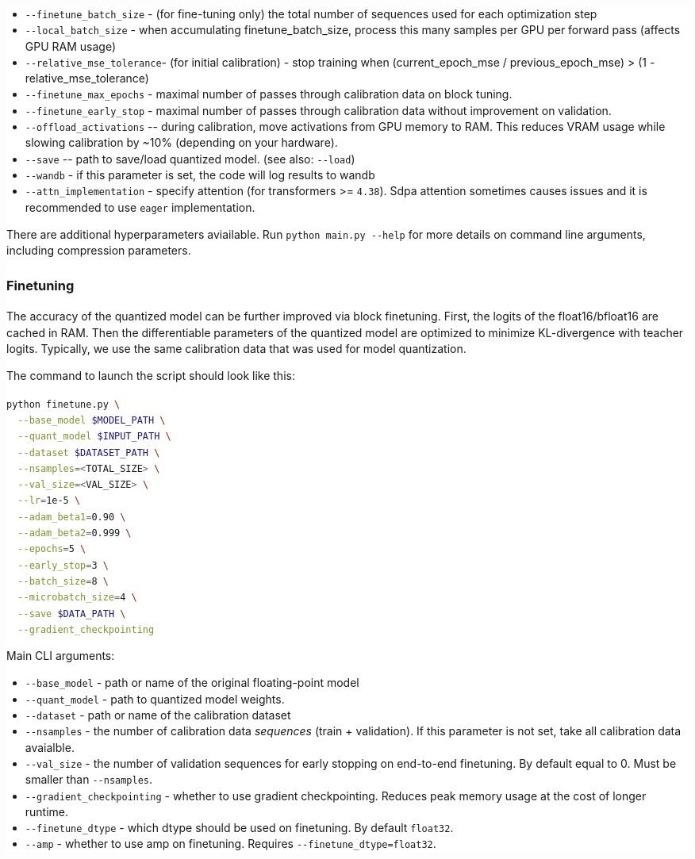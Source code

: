 - `--finetune_batch_size` - (for fine-tuning only) the total number of sequences used for each optimization step
- `--local_batch_size` - when accumulating finetune_batch_size, process this many samples per GPU per forward pass (affects GPU RAM usage)
- `--relative_mse_tolerance`- (for initial calibration) - stop training when (current_epoch_mse / previous_epoch_mse) > (1 - relative_mse_tolerance)
- `--finetune_max_epochs` - maximal number of passes through calibration data on block tuning.
- `--finetune_early_stop` -  maximal number of passes through calibration data without improvement on validation.
- `--offload_activations` -- during calibration, move activations from GPU memory to RAM. This reduces VRAM usage while slowing calibration by ~10% (depending on your hardware). 
- `--save` -- path to save/load quantized model. (see also: `--load`)
- `--wandb` - if this parameter is set, the code will log results to wandb
- `--attn_implementation` - specify attention (for transformers >= `4.38`). Sdpa attention sometimes causes issues and it is recommended to use `eager` implementation.

There are additional hyperparameters aviailable. Run `python main.py --help` for more details on command line arguments, including compression parameters.

### Finetuning

The accuracy of the quantized model can be further improved via block finetuning. First, the logits 
of the float16/bfloat16 are cached in RAM. Then the differentiable parameters of the quantized model
are optimized to minimize KL-divergence with teacher logits. Typically, we use the same calibration data that was used for model quantization.

The command to launch the script should look like this: 

```bash
python finetune.py \
  --base_model $MODEL_PATH \
  --quant_model $INPUT_PATH \
  --dataset $DATASET_PATH \
  --nsamples=<TOTAL_SIZE> \
  --val_size=<VAL_SIZE> \
  --lr=1e-5 \
  --adam_beta1=0.90 \
  --adam_beta2=0.999 \
  --epochs=5 \
  --early_stop=3 \
  --batch_size=8 \
  --microbatch_size=4 \
  --save $DATA_PATH \
  --gradient_checkpointing
```

Main CLI arguments:
- `--base_model` - path or name of the original floating-point model
- `--quant_model` - path to quantized model weights.
- `--dataset` - path or name of the calibration dataset
- `--nsamples` - the number of calibration data _sequences_ (train + validation). If this parameter is not set, take all calibration data avaialble.
- `--val_size` - the number of validation sequences for early stopping on end-to-end finetuning. By default equal to 0. Must be smaller than `--nsamples`.
- `--gradient_checkpointing` - whether to use gradient checkpointing. Reduces peak memory usage at the cost of longer runtime.
- `--finetune_dtype` - which dtype should be used on finetuning. By default `float32`. 
- `--amp` - whether to use amp on finetuning. Requires `--finetune_dtype=float32`.
